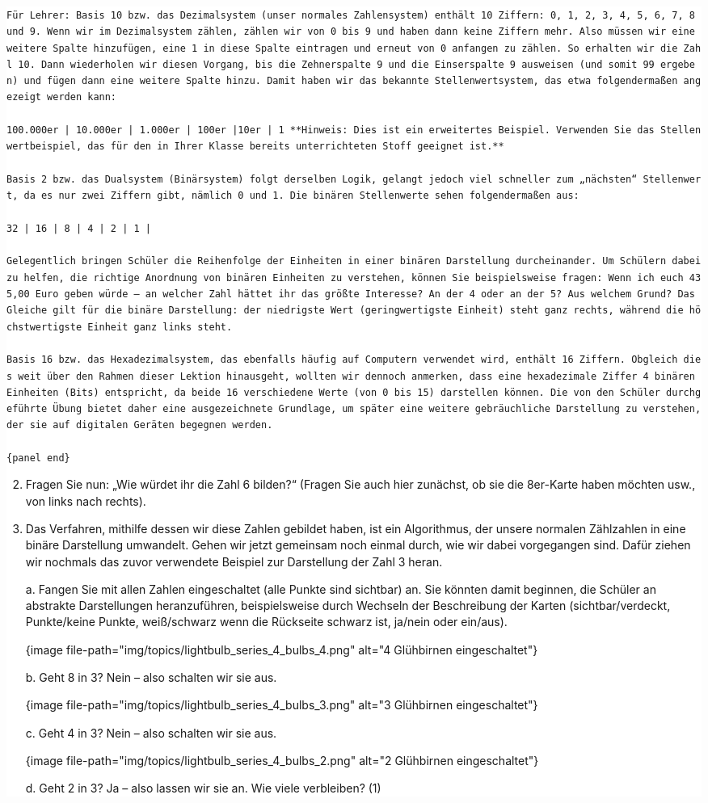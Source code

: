     Für Lehrer: Basis 10 bzw. das Dezimalsystem (unser normales Zahlensystem) enthält 10 Ziffern: 0, 1, 2, 3, 4, 5, 6, 7, 8 und 9. Wenn wir im Dezimalsystem zählen, zählen wir von 0 bis 9 und haben dann keine Ziffern mehr. Also müssen wir eine weitere Spalte hinzufügen, eine 1 in diese Spalte eintragen und erneut von 0 anfangen zu zählen. So erhalten wir die Zahl 10. Dann wiederholen wir diesen Vorgang, bis die Zehnerspalte 9 und die Einserspalte 9 ausweisen (und somit 99 ergeben) und fügen dann eine weitere Spalte hinzu. Damit haben wir das bekannte Stellenwertsystem, das etwa folgendermaßen angezeigt werden kann:
    
    100.000er | 10.000er | 1.000er | 100er |10er | 1 **Hinweis: Dies ist ein erweitertes Beispiel. Verwenden Sie das Stellenwertbeispiel, das für den in Ihrer Klasse bereits unterrichteten Stoff geeignet ist.**
    
    Basis 2 bzw. das Dualsystem (Binärsystem) folgt derselben Logik, gelangt jedoch viel schneller zum „nächsten“ Stellenwert, da es nur zwei Ziffern gibt, nämlich 0 und 1. Die binären Stellenwerte sehen folgendermaßen aus:
    
    32 | 16 | 8 | 4 | 2 | 1 |
    
    Gelegentlich bringen Schüler die Reihenfolge der Einheiten in einer binären Darstellung durcheinander. Um Schülern dabei zu helfen, die richtige Anordnung von binären Einheiten zu verstehen, können Sie beispielsweise fragen: Wenn ich euch 435,00 Euro geben würde – an welcher Zahl hättet ihr das größte Interesse? An der 4 oder an der 5? Aus welchem Grund? Das Gleiche gilt für die binäre Darstellung: der niedrigste Wert (geringwertigste Einheit) steht ganz rechts, während die höchstwertigste Einheit ganz links steht.
    
    Basis 16 bzw. das Hexadezimalsystem, das ebenfalls häufig auf Computern verwendet wird, enthält 16 Ziffern. Obgleich dies weit über den Rahmen dieser Lektion hinausgeht, wollten wir dennoch anmerken, dass eine hexadezimale Ziffer 4 binären Einheiten (Bits) entspricht, da beide 16 verschiedene Werte (von 0 bis 15) darstellen können. Die von den Schüler durchgeführte Übung bietet daher eine ausgezeichnete Grundlage, um später eine weitere gebräuchliche Darstellung zu verstehen, der sie auf digitalen Geräten begegnen werden.
    
    {panel end}

2. Fragen Sie nun: „Wie würdet ihr die Zahl 6 bilden?“ (Fragen Sie auch hier zunächst, ob sie die 8er-Karte haben möchten usw., von links nach rechts).

3. Das Verfahren, mithilfe dessen wir diese Zahlen gebildet haben, ist ein Algorithmus, der unsere normalen Zählzahlen in eine binäre Darstellung umwandelt. Gehen wir jetzt gemeinsam noch einmal durch, wie wir dabei vorgegangen sind. Dafür ziehen wir nochmals das zuvor verwendete Beispiel zur Darstellung der Zahl 3 heran.
    
    a. Fangen Sie mit allen Zahlen eingeschaltet (alle Punkte sind sichtbar) an. Sie könnten damit beginnen, die Schüler an abstrakte Darstellungen heranzuführen, beispielsweise durch Wechseln der Beschreibung der Karten (sichtbar/verdeckt, Punkte/keine Punkte, weiß/schwarz wenn die Rückseite schwarz ist, ja/nein oder ein/aus).
    
    {image file-path="img/topics/lightbulb_series_4_bulbs_4.png" alt="4 Glühbirnen eingeschaltet"}
    
    b. Geht 8 in 3? Nein – also schalten wir sie aus.
    
    {image file-path="img/topics/lightbulb_series_4_bulbs_3.png" alt="3 Glühbirnen eingeschaltet"}
    
    c. Geht 4 in 3? Nein – also schalten wir sie aus.
    
    {image file-path="img/topics/lightbulb_series_4_bulbs_2.png" alt="2 Glühbirnen eingeschaltet"}
    
    d. Geht 2 in 3? Ja – also lassen wir sie an. Wie viele verbleiben? (1)
    